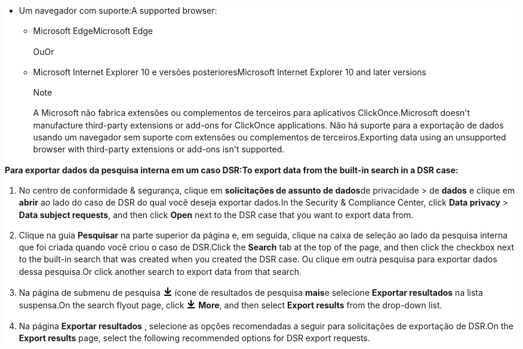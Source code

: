 - <span data-ttu-id="56e83-220">Um navegador com suporte:</span><span class="sxs-lookup"><span data-stu-id="56e83-220">A supported browser:</span></span>
    
  - <span data-ttu-id="56e83-221">Microsoft Edge</span><span class="sxs-lookup"><span data-stu-id="56e83-221">Microsoft Edge</span></span>
    
    <span data-ttu-id="56e83-222">Ou</span><span class="sxs-lookup"><span data-stu-id="56e83-222">Or</span></span>
    
  - <span data-ttu-id="56e83-223">Microsoft Internet Explorer 10 e versões posteriores</span><span class="sxs-lookup"><span data-stu-id="56e83-223">Microsoft Internet Explorer 10 and later versions</span></span>
    
    > [!NOTE]
    > <span data-ttu-id="56e83-224">A Microsoft não fabrica extensões ou complementos de terceiros para aplicativos ClickOnce.</span><span class="sxs-lookup"><span data-stu-id="56e83-224">Microsoft doesn't manufacture third-party extensions or add-ons for ClickOnce applications.</span></span> <span data-ttu-id="56e83-225">Não há suporte para a exportação de dados usando um navegador sem suporte com extensões ou complementos de terceiros.</span><span class="sxs-lookup"><span data-stu-id="56e83-225">Exporting data using an unsupported browser with third-party extensions or add-ons isn't supported.</span></span> 
  
 <span data-ttu-id="56e83-226">**Para exportar dados da pesquisa interna em um caso DSR:**</span><span class="sxs-lookup"><span data-stu-id="56e83-226">**To export data from the built-in search in a DSR case:**</span></span>
  
1. <span data-ttu-id="56e83-227">No centro de conformidade & segurança, clique em **solicitações de assunto de dados**de privacidade \> de **dados** e clique em **abrir** ao lado do caso de DSR do qual você deseja exportar dados.</span><span class="sxs-lookup"><span data-stu-id="56e83-227">In the Security & Compliance Center, click **Data privacy** \> **Data subject requests**, and then click **Open** next to the DSR case that you want to export data from.</span></span> 
    
2. <span data-ttu-id="56e83-228">Clique na guia **Pesquisar** na parte superior da página e, em seguida, clique na caixa de seleção ao lado da pesquisa interna que foi criada quando você criou o caso de DSR.</span><span class="sxs-lookup"><span data-stu-id="56e83-228">Click the **Search** tab at the top of the page, and then click the checkbox next to the built-in search that was created when you created the DSR case.</span></span> <span data-ttu-id="56e83-229">Ou clique em outra pesquisa para exportar dados dessa pesquisa.</span><span class="sxs-lookup"><span data-stu-id="56e83-229">Or click another search to export data from that search.</span></span> 
    
3. <span data-ttu-id="56e83-230">Na página de submenu de pesquisa ![, clique em exportar](../media/47205c65-babd-4b3a-bd7b-98dfd92883ba.png) ícone de resultados de pesquisa **mais**e selecione **Exportar resultados** na lista suspensa.</span><span class="sxs-lookup"><span data-stu-id="56e83-230">On the search flyout page, click ![Export search results icon](../media/47205c65-babd-4b3a-bd7b-98dfd92883ba.png) **More**, and then select **Export results** from the drop-down list.</span></span> 
    
4. <span data-ttu-id="56e83-231">Na página **Exportar resultados** , selecione as opções recomendadas a seguir para solicitações de exportação de DSR.</span><span class="sxs-lookup"><span data-stu-id="56e83-231">On the **Export results** page, select the following recommended options for DSR export requests.</span></span> 
    